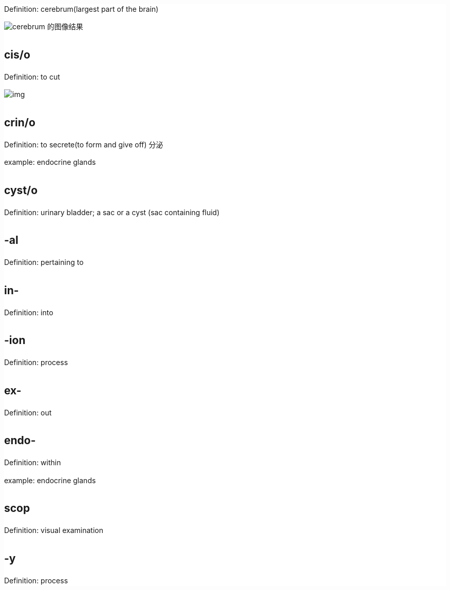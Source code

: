 Definition: cerebrum(largest part of the brain)

![cerebrum 的图像结果](英语词根整理.assets/OIP.UHelcd0WqcJdimA1WMVFywHaE8)

## cis/o

Definition: to cut

![img](英语词根整理.assets/u=57928420,3881110693&fm=26&gp=0.jpg)

## crin/o

Definition: to secrete(to form and give off) 分泌

example: endocrine glands

## cyst/o

Definition: urinary bladder; a sac or a cyst (sac containing fluid)

## -al

Definition: pertaining to 

## in-

Definition: into

## -ion

Definition:  process

## ex-

Definition: out

## endo-

Definition: within

example: endocrine glands 

## scop

Definition: visual examination

## -y

Definition: process
